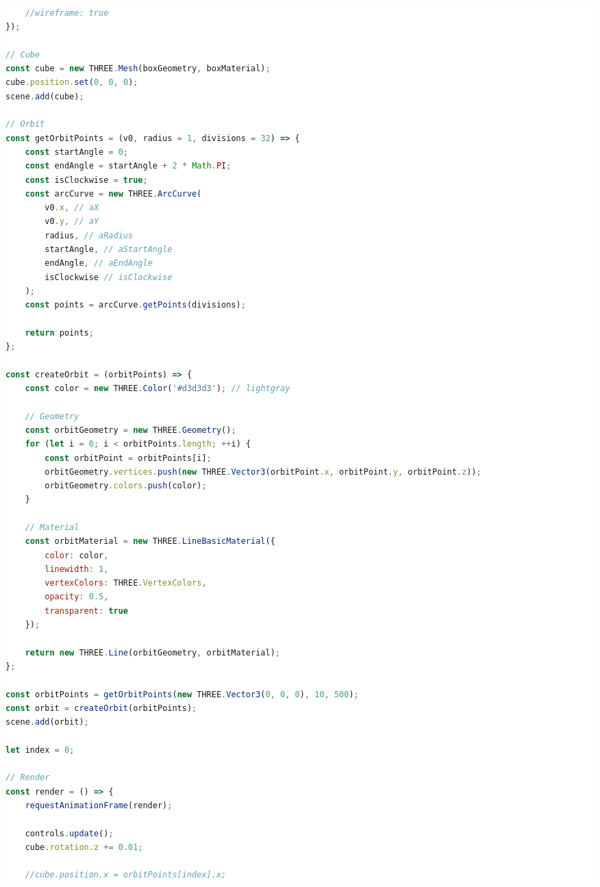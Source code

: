 ```js
    //wireframe: true
});

// Cube
const cube = new THREE.Mesh(boxGeometry, boxMaterial);
cube.position.set(0, 0, 0);
scene.add(cube);

// Orbit
const getOrbitPoints = (v0, radius = 1, divisions = 32) => {
    const startAngle = 0;
    const endAngle = startAngle + 2 * Math.PI;
    const isClockwise = true;
    const arcCurve = new THREE.ArcCurve(
        v0.x, // aX
        v0.y, // aY
        radius, // aRadius
        startAngle, // aStartAngle
        endAngle, // aEndAngle
        isClockwise // isClockwise
    );
    const points = arcCurve.getPoints(divisions);

    return points;
};

const createOrbit = (orbitPoints) => {
    const color = new THREE.Color('#d3d3d3'); // lightgray
    
    // Geometry
    const orbitGeometry = new THREE.Geometry();
    for (let i = 0; i < orbitPoints.length; ++i) {
        const orbitPoint = orbitPoints[i];
        orbitGeometry.vertices.push(new THREE.Vector3(orbitPoint.x, orbitPoint.y, orbitPoint.z));
        orbitGeometry.colors.push(color);
    }
    
    // Material
    const orbitMaterial = new THREE.LineBasicMaterial({
        color: color,
        linewidth: 1,
        vertexColors: THREE.VertexColors,
        opacity: 0.5,
        transparent: true
    });

    return new THREE.Line(orbitGeometry, orbitMaterial);
};

const orbitPoints = getOrbitPoints(new THREE.Vector3(0, 0, 0), 10, 500);
const orbit = createOrbit(orbitPoints);
scene.add(orbit);

let index = 0;

// Render
const render = () => {
    requestAnimationFrame(render);

    controls.update();
    cube.rotation.z += 0.01;

    //cube.position.x = orbitPoints[index].x;
```